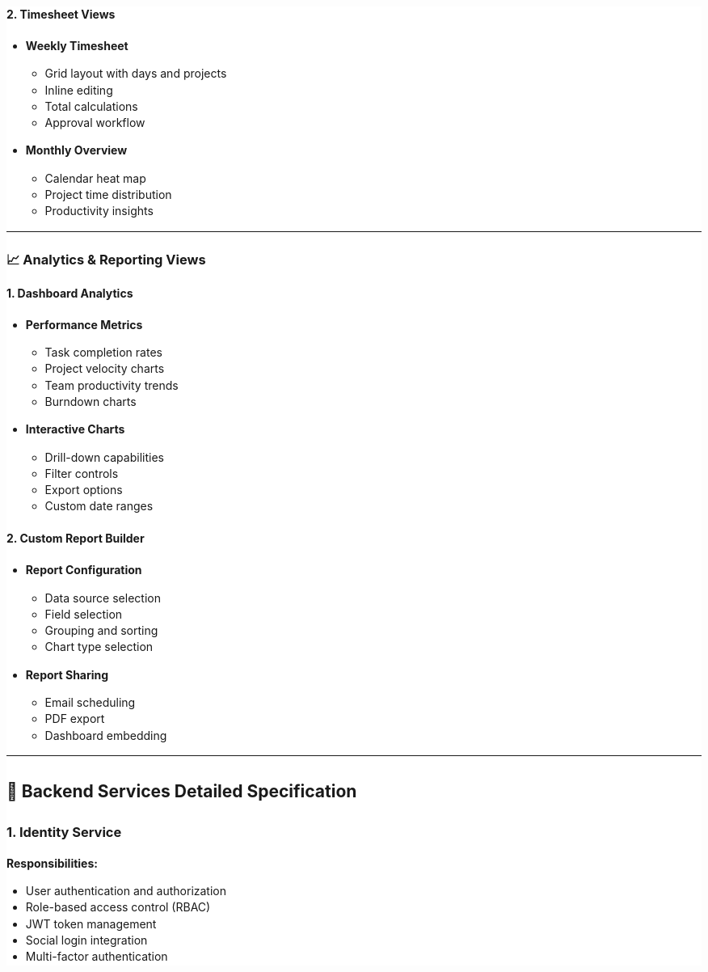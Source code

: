 #### 2. Timesheet Views
- **Weekly Timesheet**
  - Grid layout with days and projects
  - Inline editing
  - Total calculations
  - Approval workflow
  
- **Monthly Overview**
  - Calendar heat map
  - Project time distribution
  - Productivity insights

---

### 📈 **Analytics & Reporting Views**

#### 1. Dashboard Analytics
- **Performance Metrics**
  - Task completion rates
  - Project velocity charts
  - Team productivity trends
  - Burndown charts
  
- **Interactive Charts**
  - Drill-down capabilities
  - Filter controls
  - Export options
  - Custom date ranges

#### 2. Custom Report Builder
- **Report Configuration**
  - Data source selection
  - Field selection
  - Grouping and sorting
  - Chart type selection
  
- **Report Sharing**
  - Email scheduling
  - PDF export
  - Dashboard embedding

---

## 🔧 **Backend Services Detailed Specification**

### 1. Identity Service
**Responsibilities:**
- User authentication and authorization
- Role-based access control (RBAC)
- JWT token management
- Social login integration
- Multi-factor authentication
